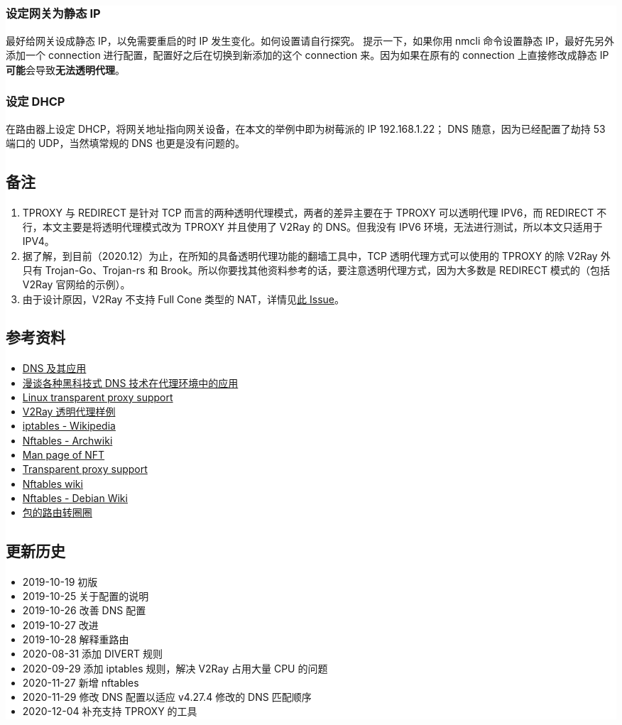 ### 设定网关为静态 IP

最好给网关设成静态 IP，以免需要重启的时 IP 发生变化。如何设置请自行探究。
提示一下，如果你用 nmcli 命令设置静态 IP，最好先另外添加一个 connection 进行配置，配置好之后在切换到新添加的这个 connection 来。因为如果在原有的 connection 上直接修改成静态 IP **可能**会导致**无法透明代理**。

### 设定 DHCP

在路由器上设定 DHCP，将网关地址指向网关设备，在本文的举例中即为树莓派的 IP 192.168.1.22； DNS 随意，因为已经配置了劫持 53 端口的 UDP，当然填常规的 DNS 也更是没有问题的。

## 备注

1. TPROXY 与 REDIRECT 是针对 TCP 而言的两种透明代理模式，两者的差异主要在于 TPROXY 可以透明代理 IPV6，而 REDIRECT 不行，本文主要是将透明代理模式改为 TPROXY 并且使用了 V2Ray 的 DNS。但我没有 IPV6 环境，无法进行测试，所以本文只适用于 IPV4。
2. 据了解，到目前（2020.12）为止，在所知的具备透明代理功能的翻墙工具中，TCP 透明代理方式可以使用的 TPROXY 的除 V2Ray 外只有 Trojan-Go、Trojan-rs 和 Brook。所以你要找其他资料参考的话，要注意透明代理方式，因为大多数是 REDIRECT 模式的（包括 V2Ray 官网给的示例）。
3. 由于设计原因，V2Ray 不支持 Full Cone 类型的 NAT，详情见[此 Issue](https://github.com/v2ray/v2ray-core/issues/1429)。

## 参考资料

* [DNS 及其应用](https://steemit.com/cn/@v2ray/dns)
* [漫谈各种黑科技式 DNS 技术在代理环境中的应用](https://medium.com/@TachyonDevel/%E6%BC%AB%E8%B0%88%E5%90%84%E7%A7%8D%E9%BB%91%E7%A7%91%E6%8A%80%E5%BC%8F-dns-%E6%8A%80%E6%9C%AF%E5%9C%A8%E4%BB%A3%E7%90%86%E7%8E%AF%E5%A2%83%E4%B8%AD%E7%9A%84%E5%BA%94%E7%94%A8-62c50e58cbd0)
* [Linux transparent proxy support](https://powerdns.org/tproxydoc/tproxy.md.html)
* [V2Ray 透明代理样例](https://v2ray.com/chapter_02/protocols/dokodemo.html#example)
* [iptables - Wikipedia](https://en.wikipedia.org/wiki/Iptables)
* [Nftables - Archwiki](https://wiki.archlinux.org/index.php/nftables)
* [Man page of NFT](https://www.netfilter.org/projects/nftables/manpage.html)
* [Transparent proxy support](https://www.kernel.org/doc/html/latest/networking/tproxy.html)
* [Nftables wiki](https://wiki.nftables.org/wiki-nftables/index.php/Supported_features_compared_to_xtables)
* [Nftables - Debian Wiki](https://wiki.debian.org/nftables)
* [包的路由转圈圈](https://www.dazhuanlan.com/2019/09/26/5d8ca8b9730d5/)

## 更新历史

- 2019-10-19 初版
- 2019-10-25 关于配置的说明
- 2019-10-26 改善 DNS 配置
- 2019-10-27 改进
- 2019-10-28 解释重路由
- 2020-08-31 添加 DIVERT 规则
- 2020-09-29 添加 iptables 规则，解决 V2Ray 占用大量 CPU 的问题
- 2020-11-27 新增 nftables
- 2020-11-29 修改 DNS 配置以适应 v4.27.4 修改的 DNS 匹配顺序
- 2020-12-04 补充支持 TPROXY 的工具
